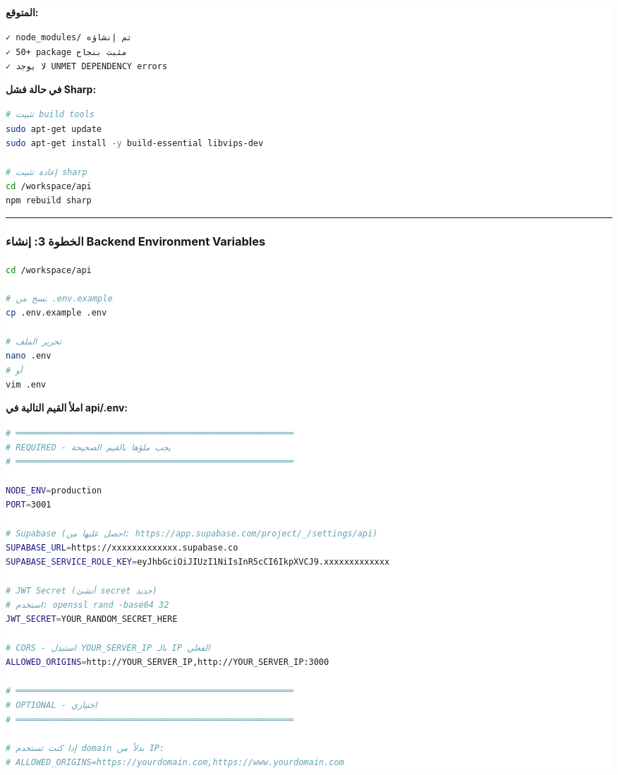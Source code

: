 **المتوقع:**
```
✓ node_modules/ تم إنشاؤه
✓ 50+ package مثبت بنجاح
✓ لا يوجد UNMET DEPENDENCY errors
```

**في حالة فشل Sharp:**
```bash
# تثبيت build tools
sudo apt-get update
sudo apt-get install -y build-essential libvips-dev

# إعادة تثبيت sharp
cd /workspace/api
npm rebuild sharp
```

---

### الخطوة 3: إنشاء Backend Environment Variables

```bash
cd /workspace/api

# نسخ من .env.example
cp .env.example .env

# تحرير الملف
nano .env
# أو
vim .env
```

**املأ القيم التالية في api/.env:**

```bash
# ═══════════════════════════════════════════════════════
# REQUIRED - يجب ملؤها بالقيم الصحيحة
# ═══════════════════════════════════════════════════════

NODE_ENV=production
PORT=3001

# Supabase (احصل عليها من: https://app.supabase.com/project/_/settings/api)
SUPABASE_URL=https://xxxxxxxxxxxxx.supabase.co
SUPABASE_SERVICE_ROLE_KEY=eyJhbGciOiJIUzI1NiIsInR5cCI6IkpXVCJ9.xxxxxxxxxxxxx

# JWT Secret (أنشئ secret جديد)
# استخدم: openssl rand -base64 32
JWT_SECRET=YOUR_RANDOM_SECRET_HERE

# CORS - استبدل YOUR_SERVER_IP بالـ IP الفعلي
ALLOWED_ORIGINS=http://YOUR_SERVER_IP,http://YOUR_SERVER_IP:3000

# ═══════════════════════════════════════════════════════
# OPTIONAL - اختياري
# ═══════════════════════════════════════════════════════

# إذا كنت تستخدم domain بدلاً من IP:
# ALLOWED_ORIGINS=https://yourdomain.com,https://www.yourdomain.com
```
